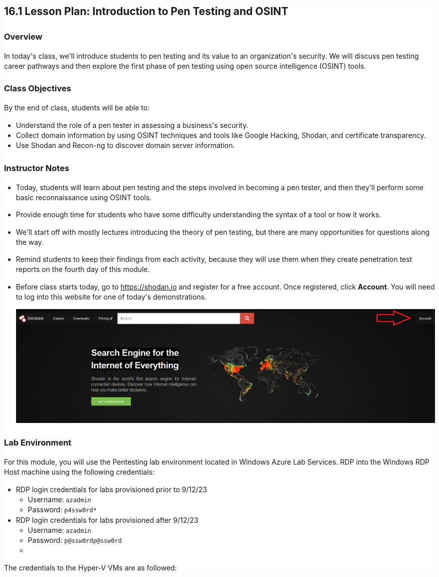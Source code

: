 ##  16.1 Lesson Plan: Introduction to Pen Testing and OSINT

### Overview

In today's class, we'll introduce students to pen testing and its value to an organization's security. We will discuss pen testing career pathways and then explore the first phase of pen testing using open source intelligence (OSINT) tools.

### Class Objectives

By the end of class, students will be able to:

- Understand the role of a pen tester in assessing a business's security. 
- Collect domain information by using OSINT techniques and tools like Google Hacking, Shodan, and certificate transparency.
- Use Shodan and Recon-ng to discover domain server information. 

### Instructor Notes

- Today, students will learn about pen testing and the steps involved in becoming a pen tester, and then they'll perform some basic reconnaissance using OSINT tools.
- Provide enough time for students who have some difficulty understanding the syntax of a tool or how it works.
- We'll start off with mostly lectures introducing the theory of pen testing, but there are many opportunities for questions along the way.
- Remind students to keep their findings from each activity, because they will use them when they create penetration test reports on the fourth day of this module.
- Before class starts today, go to https://shodan.io and register for a free account. Once registered, click **Account**. You will need to log into this website for one of today's demonstrations. 

    ![A screenshot depicts the Shodan homepage with "Account" highlighted.](images/MY_ACCOUNT.png)

### Lab Environment

For this module, you will use the Pentesting lab environment located in Windows Azure Lab Services. RDP into the Windows RDP Host machine using the following credentials:

  - RDP login credentials for labs provisioned prior to 9/12/23
    - Username: `azadmin`
    - Password: `p4ssw0rd*`
  - RDP login credentials for labs provisioned after 9/12/23
    - Username: `azadmin`
    - Password: `p@ssw0rdp@ssw0rd`
    - 
The credentials to the Hyper-V VMs are as followed:
